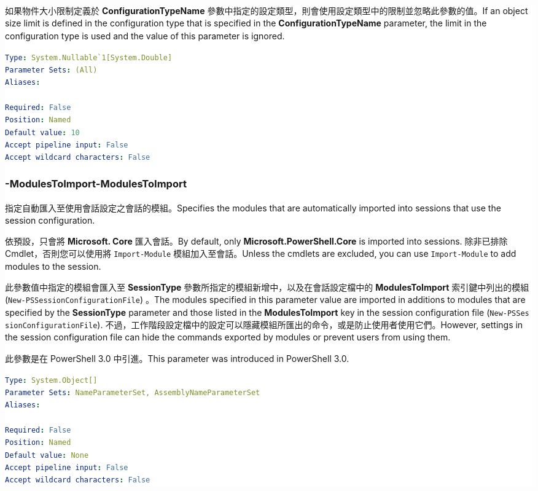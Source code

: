 <span data-ttu-id="fd6ef-197">如果物件大小限制定義於 **ConfigurationTypeName** 參數中指定的設定類型，則會使用設定類型中的限制並忽略此參數的值。</span><span class="sxs-lookup"><span data-stu-id="fd6ef-197">If an object size limit is defined in the configuration type that is specified in the **ConfigurationTypeName** parameter, the limit in the configuration type is used and the value of this parameter is ignored.</span></span>

```yaml
Type: System.Nullable`1[System.Double]
Parameter Sets: (All)
Aliases:

Required: False
Position: Named
Default value: 10
Accept pipeline input: False
Accept wildcard characters: False
```

### <span data-ttu-id="fd6ef-198">-ModulesToImport</span><span class="sxs-lookup"><span data-stu-id="fd6ef-198">-ModulesToImport</span></span>

<span data-ttu-id="fd6ef-199">指定自動匯入至使用會話設定之會話的模組。</span><span class="sxs-lookup"><span data-stu-id="fd6ef-199">Specifies the modules that are automatically imported into sessions that use the session configuration.</span></span>

<span data-ttu-id="fd6ef-200">依預設，只會將 **Microsoft. Core** 匯入會話。</span><span class="sxs-lookup"><span data-stu-id="fd6ef-200">By default, only **Microsoft.PowerShell.Core** is imported into sessions.</span></span> <span data-ttu-id="fd6ef-201">除非已排除 Cmdlet，否則您可以使用將 `Import-Module` 模組加入至會話。</span><span class="sxs-lookup"><span data-stu-id="fd6ef-201">Unless the cmdlets are excluded, you can use `Import-Module` to add modules to the session.</span></span>

<span data-ttu-id="fd6ef-202">此參數值中指定的模組會匯入至 **SessionType** 參數所指定的模組新增中，以及在會話設定檔中的 **ModulesToImport** 索引鍵中列出的模組 (`New-PSSessionConfigurationFile`) 。</span><span class="sxs-lookup"><span data-stu-id="fd6ef-202">The modules specified in this parameter value are imported in additions to modules that are specified by the **SessionType** parameter and those listed in the **ModulesToImport** key in the session configuration file (`New-PSSessionConfigurationFile`).</span></span> <span data-ttu-id="fd6ef-203">不過，工作階段設定檔中的設定可以隱藏模組所匯出的命令，或是防止使用者使用它們。</span><span class="sxs-lookup"><span data-stu-id="fd6ef-203">However, settings in the session configuration file can hide the commands exported by modules or prevent users from using them.</span></span>

<span data-ttu-id="fd6ef-204">此參數是在 PowerShell 3.0 中引進。</span><span class="sxs-lookup"><span data-stu-id="fd6ef-204">This parameter was introduced in PowerShell 3.0.</span></span>

```yaml
Type: System.Object[]
Parameter Sets: NameParameterSet, AssemblyNameParameterSet
Aliases:

Required: False
Position: Named
Default value: None
Accept pipeline input: False
Accept wildcard characters: False
```
